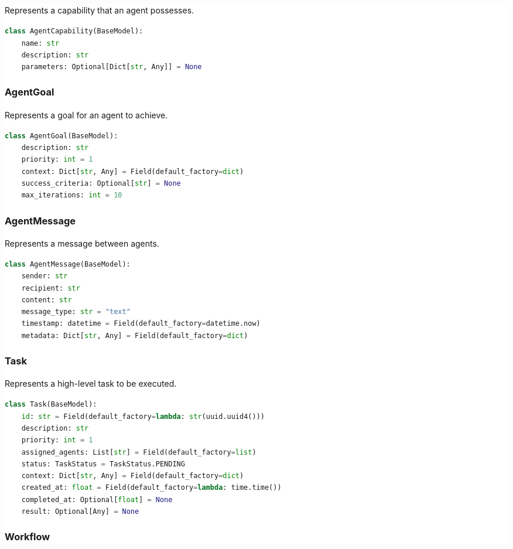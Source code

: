 Represents a capability that an agent possesses.

```python
class AgentCapability(BaseModel):
    name: str
    description: str
    parameters: Optional[Dict[str, Any]] = None
```

### AgentGoal

Represents a goal for an agent to achieve.

```python
class AgentGoal(BaseModel):
    description: str
    priority: int = 1
    context: Dict[str, Any] = Field(default_factory=dict)
    success_criteria: Optional[str] = None
    max_iterations: int = 10
```

### AgentMessage

Represents a message between agents.

```python
class AgentMessage(BaseModel):
    sender: str
    recipient: str
    content: str
    message_type: str = "text"
    timestamp: datetime = Field(default_factory=datetime.now)
    metadata: Dict[str, Any] = Field(default_factory=dict)
```

### Task

Represents a high-level task to be executed.

```python
class Task(BaseModel):
    id: str = Field(default_factory=lambda: str(uuid.uuid4()))
    description: str
    priority: int = 1
    assigned_agents: List[str] = Field(default_factory=list)
    status: TaskStatus = TaskStatus.PENDING
    context: Dict[str, Any] = Field(default_factory=dict)
    created_at: float = Field(default_factory=lambda: time.time())
    completed_at: Optional[float] = None
    result: Optional[Any] = None
```

### Workflow
